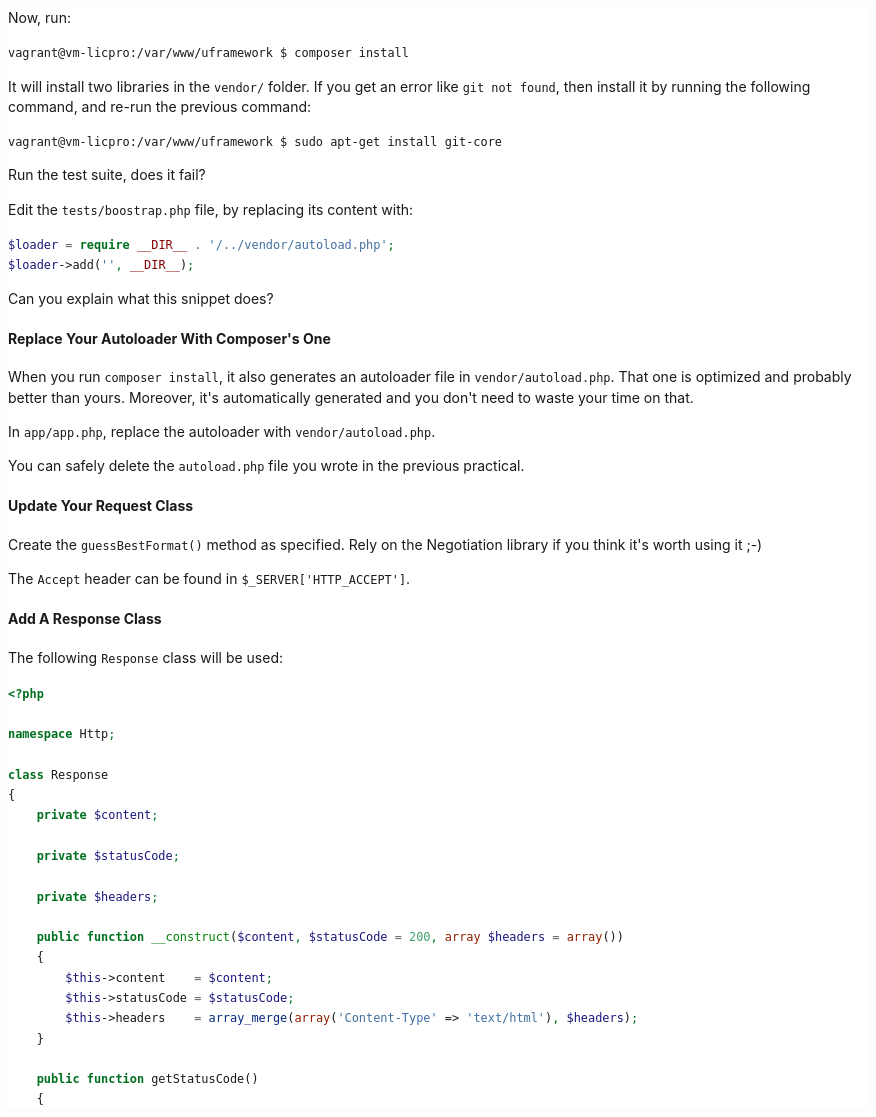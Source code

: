 Now, run:

```bash
vagrant@vm-licpro:/var/www/uframework $ composer install
```

It will install two libraries in the `vendor/` folder. If you get an error like
`git not found`, then install it by running the following command, and re-run
the previous command:

``` bash
vagrant@vm-licpro:/var/www/uframework $ sudo apt-get install git-core
```

Run the test suite, does it fail?

Edit the `tests/boostrap.php` file, by replacing its content with:

``` php
$loader = require __DIR__ . '/../vendor/autoload.php';
$loader->add('', __DIR__);
```

Can you explain what this snippet does?


#### Replace Your Autoloader With Composer's One

When you run `composer install`, it also generates an autoloader file in
`vendor/autoload.php`. That one is optimized and probably better than yours.
Moreover, it's automatically generated and you don't need to waste your time on
that.

In `app/app.php`, replace the autoloader with `vendor/autoload.php`.

You can safely delete the `autoload.php` file you wrote in the previous
practical.


#### Update Your Request Class

Create the `guessBestFormat()` method as specified. Rely on the Negotiation
library if you think it's worth using it ;-)

The `Accept` header can be found in `$_SERVER['HTTP_ACCEPT']`.


#### Add A Response Class

The following `Response` class will be used:

```php
<?php

namespace Http;

class Response
{
    private $content;

    private $statusCode;

    private $headers;

    public function __construct($content, $statusCode = 200, array $headers = array())
    {
        $this->content    = $content;
        $this->statusCode = $statusCode;
        $this->headers    = array_merge(array('Content-Type' => 'text/html'), $headers);
    }

    public function getStatusCode()
    {
```